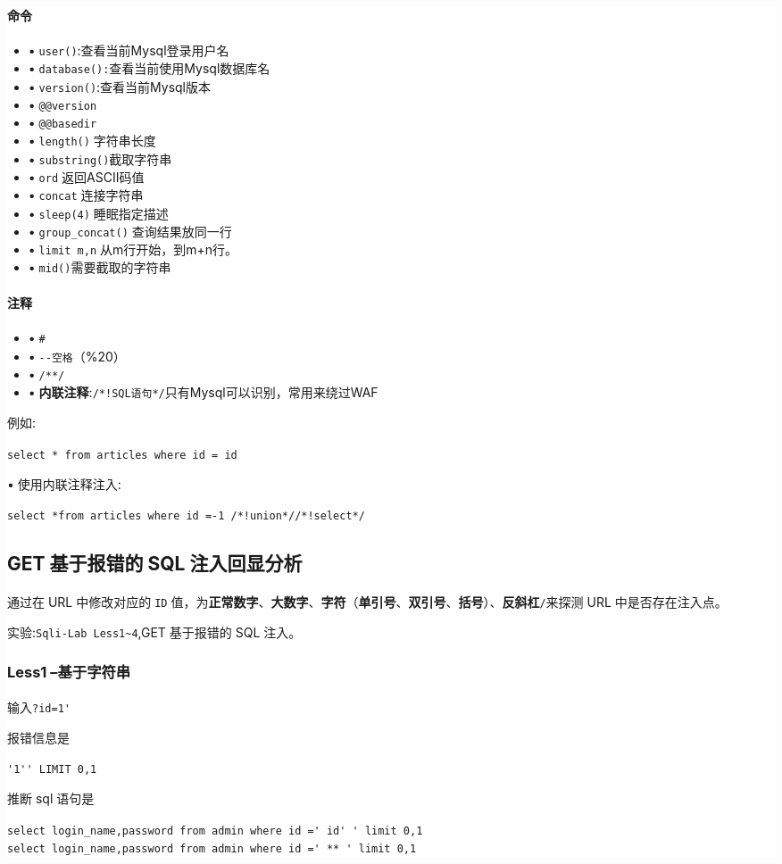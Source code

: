 #### 命令

- • `user()`:查看当前Mysql登录用户名
- • `database():`查看当前使用Mysql数据库名
- • `version()`:查看当前Mysql版本
- • `@@version`
- • `@@basedir`
- • `length()` 字符串长度
- • `substring()`截取字符串
- • `ord` 返回ASCII码值
- • `concat` 连接字符串
- • `sleep(4)` 睡眠指定描述
- • `group_concat()` 查询结果放同一行
- • `limit m,n` 从m行开始，到m+n行。
- • `mid()`需要截取的字符串

#### 注释

- • `#`
- • `--空格`（%20）
- • `/**/`
- • **内联注释**:`/*!SQL语句*/`只有Mysql可以识别，常用来绕过WAF

例如:

```
select * from articles where id = id
```

• 使用内联注释注入:

```
select *from articles where id =-1 /*!union*//*!select*/
```

## GET 基于报错的 SQL 注入回显分析

通过在 URL 中修改对应的 `ID` 值，为**正常数字**、**大数字**、**字符**（**单引号**、**双引号**、**括号**）、**反斜杠**`/`来探测 URL 中是否存在注入点。

实验:`Sqli-Lab Less1~4`,GET 基于报错的 SQL 注入。

### **Less1 –基于字符串**

输入`?id=1'`

报错信息是

```
'1'' LIMIT 0,1 
```

推断 sql 语句是

```mysql
select login_name,password from admin where id =' id' ' limit 0,1
select login_name,password from admin where id =' ** ' limit 0,1
```
